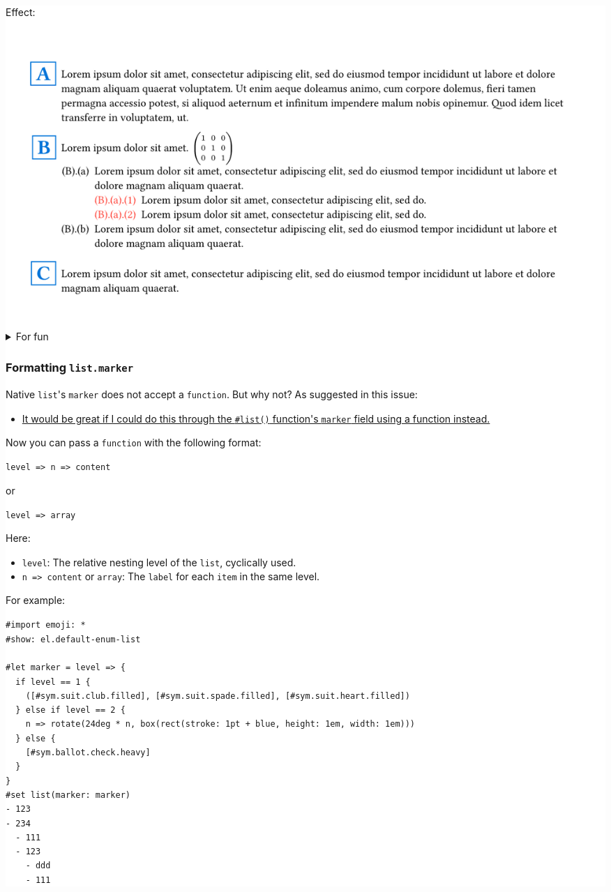 Effect:

![alt text](./assert/label-test3-2.png)

<details><summary>For fun</summary></details>

### Formatting `list.marker`

Native `list`'s `marker` does not accept a `function`. But why not? As suggested in this issue:
- [It would be great if I could do this through the `#list()` function's `marker` field using a function instead.](https://github.com/typst/typst/issues/619#issuecomment-2291338210)

Now you can pass a `function` with the following format:
```typst
level => n => content
```
or
```typst
level => array
```
Here:
- `level`: The relative nesting level of the `list`, cyclically used.
- `n => content` or `array`: The `label` for each `item` in the same level.

For example:
```typst
#import emoji: *
#show: el.default-enum-list

#let marker = level => {
  if level == 1 {
    ([#sym.suit.club.filled], [#sym.suit.spade.filled], [#sym.suit.heart.filled])
  } else if level == 2 {
    n => rotate(24deg * n, box(rect(stroke: 1pt + blue, height: 1em, width: 1em)))
  } else {
    [#sym.ballot.check.heavy]
  }
}
#set list(marker: marker)
- 123
- 234
  - 111
  - 123
    - ddd
    - 111
```